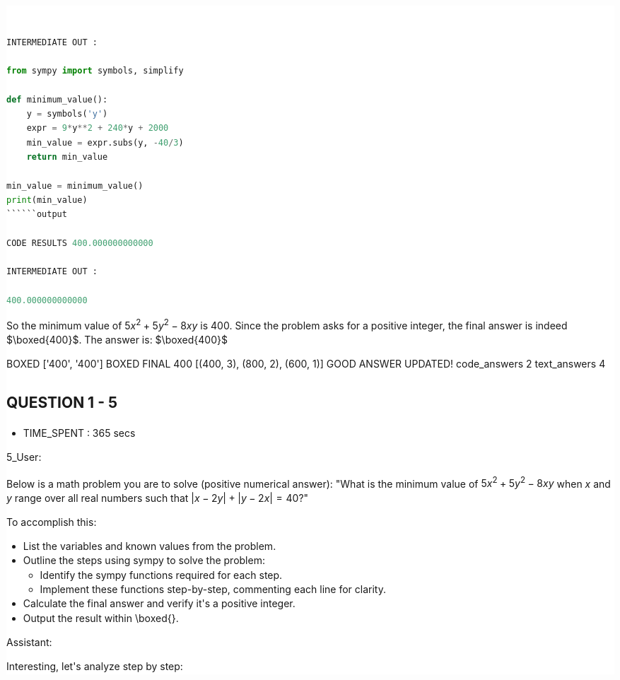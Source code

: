 ```python


INTERMEDIATE OUT :

from sympy import symbols, simplify

def minimum_value():
    y = symbols('y')
    expr = 9*y**2 + 240*y + 2000
    min_value = expr.subs(y, -40/3)
    return min_value

min_value = minimum_value()
print(min_value)
``````output

CODE RESULTS 400.000000000000

INTERMEDIATE OUT :

400.000000000000
```
So the minimum value of $5x^2+5y^2-8xy$ is $400$. Since the problem asks for a positive integer, the final answer is indeed $\boxed{400}$.
The answer is: $\boxed{400}$

BOXED ['400', '400']
BOXED FINAL 400
[(400, 3), (800, 2), (600, 1)]
GOOD ANSWER UPDATED!
code_answers 2 text_answers 4



## QUESTION 1 - 5 
- TIME_SPENT : 365 secs

5_User:

Below is a math problem you are to solve (positive numerical answer):
"What is the minimum value of $5x^2+5y^2-8xy$ when $x$ and $y$ range over all real numbers such that $|x-2y| + |y-2x| = 40$?"

To accomplish this:
- List the variables and known values from the problem.
- Outline the steps using sympy to solve the problem:
  * Identify the sympy functions required for each step.
  * Implement these functions step-by-step, commenting each line for clarity.
- Calculate the final answer and verify it's a positive integer.
- Output the result within \boxed{}.

Assistant:

Interesting, let's analyze step by step:
